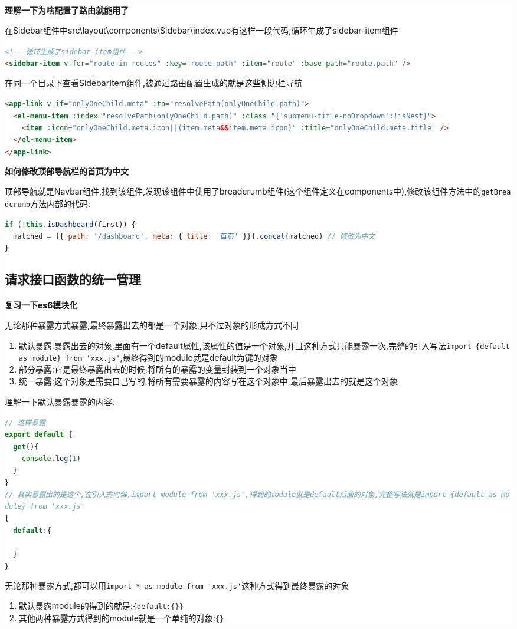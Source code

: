 **理解一下为啥配置了路由就能用了**

在Sidebar组件中src\layout\components\Sidebar\index.vue有这样一段代码,循环生成了sidebar-item组件
```html
<!-- 循环生成了sidebar-item组件 -->
<sidebar-item v-for="route in routes" :key="route.path" :item="route" :base-path="route.path" />
```

在同一个目录下查看SidebarItem组件,被通过路由配置生成的就是这些侧边栏导航
```html
<app-link v-if="onlyOneChild.meta" :to="resolvePath(onlyOneChild.path)">
  <el-menu-item :index="resolvePath(onlyOneChild.path)" :class="{'submenu-title-noDropdown':!isNest}">
    <item :icon="onlyOneChild.meta.icon||(item.meta&&item.meta.icon)" :title="onlyOneChild.meta.title" />
  </el-menu-item>
</app-link>
```

**如何修改顶部导航栏的首页为中文**

顶部导航就是Navbar组件,找到该组件,发现该组件中使用了breadcrumb组件(这个组件定义在components中),修改该组件方法中的`getBreadcrumb`方法内部的代码:
```js
if (!this.isDashboard(first)) {
  matched = [{ path: '/dashboard', meta: { title: '首页' }}].concat(matched) // 修改为中文
}
```

## 请求接口函数的统一管理

**复习一下es6模块化**

无论那种暴露方式暴露,最终暴露出去的都是一个对象,只不过对象的形成方式不同
1. 默认暴露:暴露出去的对象,里面有一个default属性,该属性的值是一个对象,并且这种方式只能暴露一次,完整的引入写法`import {default as module} from 'xxx.js'`,最终得到的module就是default为键的对象
2. 部分暴露:它是最终暴露出去的时候,将所有的暴露的变量封装到一个对象当中
3. 统一暴露:这个对象是需要自己写的,将所有需要暴露的内容写在这个对象中,最后暴露出去的就是这个对象

理解一下默认暴露暴露的内容:
```js
// 这样暴露
export default {
  get(){
    console.log(1)
  }
}
// 其实暴露出的是这个,在引入的时候,import module from 'xxx.js',得到的module就是default后面的对象,完整写法就是import {default as module} from 'xxx.js'
{
  default:{

  }
}
```

无论那种暴露方式,都可以用`import * as module from 'xxx.js'`这种方式得到最终暴露的对象
1. 默认暴露module的得到的就是:`{default:{}}`
2. 其他两种暴露方式得到的module就是一个单纯的对象:`{}`
